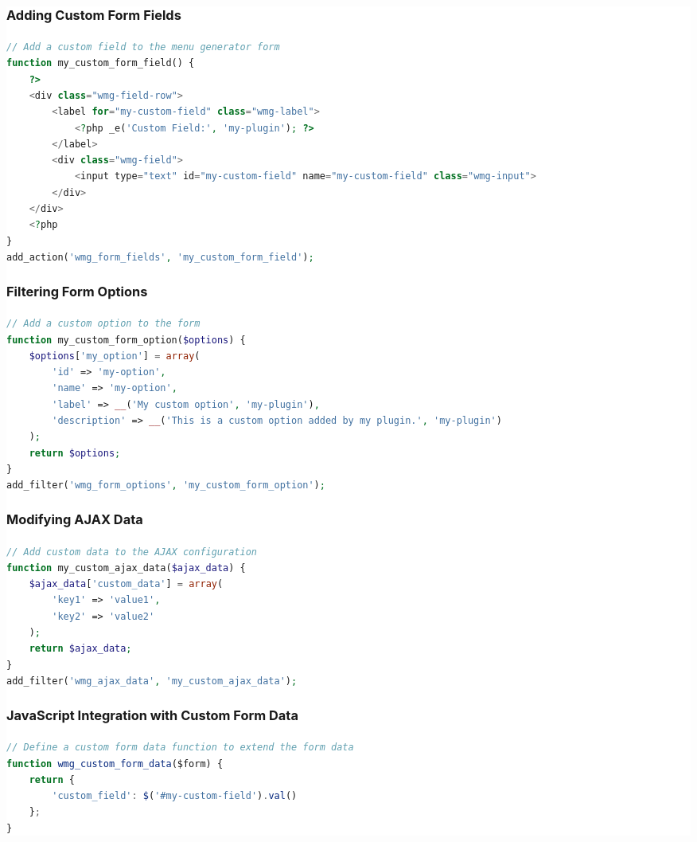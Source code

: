### Adding Custom Form Fields

```php
// Add a custom field to the menu generator form
function my_custom_form_field() {
    ?>
    <div class="wmg-field-row">
        <label for="my-custom-field" class="wmg-label">
            <?php _e('Custom Field:', 'my-plugin'); ?>
        </label>
        <div class="wmg-field">
            <input type="text" id="my-custom-field" name="my-custom-field" class="wmg-input">
        </div>
    </div>
    <?php
}
add_action('wmg_form_fields', 'my_custom_form_field');
```

### Filtering Form Options

```php
// Add a custom option to the form
function my_custom_form_option($options) {
    $options['my_option'] = array(
        'id' => 'my-option',
        'name' => 'my-option',
        'label' => __('My custom option', 'my-plugin'),
        'description' => __('This is a custom option added by my plugin.', 'my-plugin')
    );
    return $options;
}
add_filter('wmg_form_options', 'my_custom_form_option');
```

### Modifying AJAX Data

```php
// Add custom data to the AJAX configuration
function my_custom_ajax_data($ajax_data) {
    $ajax_data['custom_data'] = array(
        'key1' => 'value1',
        'key2' => 'value2'
    );
    return $ajax_data;
}
add_filter('wmg_ajax_data', 'my_custom_ajax_data');
```

### JavaScript Integration with Custom Form Data

```javascript
// Define a custom form data function to extend the form data
function wmg_custom_form_data($form) {
    return {
        'custom_field': $('#my-custom-field').val()
    };
}
``` 
